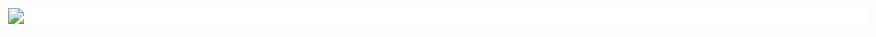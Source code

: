 <a href="http://www.natenagle.com/" target="_blank" rel="noopener"><img src="https://media.giphy.com/media/l4FGJO9VrUNXv6cWA/giphy.gif" width="100%"></a>
